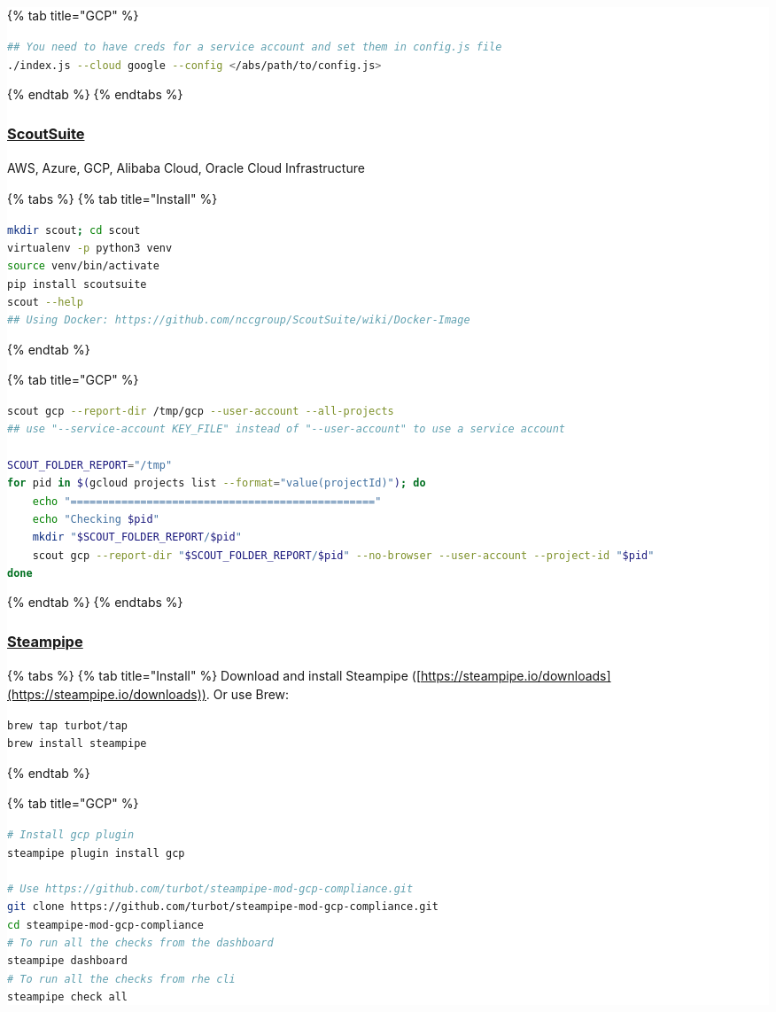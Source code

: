 {% tab title="GCP" %}
```bash
## You need to have creds for a service account and set them in config.js file
./index.js --cloud google --config </abs/path/to/config.js>
```
{% endtab %}
{% endtabs %}

### [ScoutSuite](https://github.com/nccgroup/ScoutSuite)

AWS, Azure, GCP, Alibaba Cloud, Oracle Cloud Infrastructure

{% tabs %}
{% tab title="Install" %}
```bash
mkdir scout; cd scout
virtualenv -p python3 venv
source venv/bin/activate
pip install scoutsuite
scout --help
## Using Docker: https://github.com/nccgroup/ScoutSuite/wiki/Docker-Image
```
{% endtab %}

{% tab title="GCP" %}
```bash
scout gcp --report-dir /tmp/gcp --user-account --all-projects
## use "--service-account KEY_FILE" instead of "--user-account" to use a service account

SCOUT_FOLDER_REPORT="/tmp"
for pid in $(gcloud projects list --format="value(projectId)"); do
    echo "================================================"
    echo "Checking $pid"
    mkdir "$SCOUT_FOLDER_REPORT/$pid"
    scout gcp --report-dir "$SCOUT_FOLDER_REPORT/$pid" --no-browser --user-account --project-id "$pid"
done
```
{% endtab %}
{% endtabs %}

### [Steampipe](https://github.com/turbot)

{% tabs %}
{% tab title="Install" %}
Download and install Steampipe ([https://steampipe.io/downloads](https://steampipe.io/downloads)). Or use Brew:

```
brew tap turbot/tap
brew install steampipe
```
{% endtab %}

{% tab title="GCP" %}
```bash
# Install gcp plugin
steampipe plugin install gcp

# Use https://github.com/turbot/steampipe-mod-gcp-compliance.git
git clone https://github.com/turbot/steampipe-mod-gcp-compliance.git
cd steampipe-mod-gcp-compliance
# To run all the checks from the dashboard
steampipe dashboard
# To run all the checks from rhe cli
steampipe check all
```
